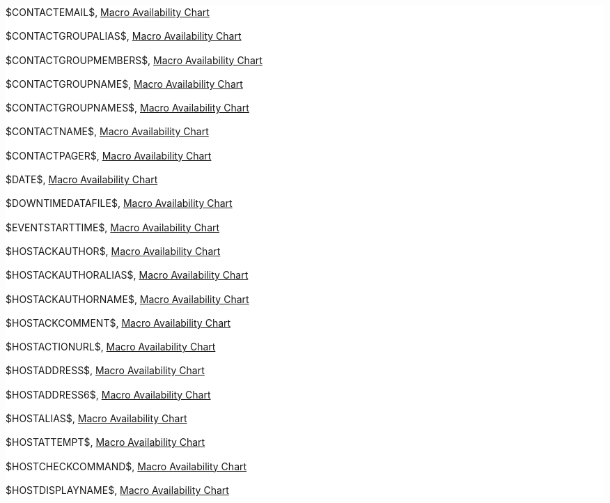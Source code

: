 \$CONTACTEMAIL\$, [Macro Availability
Chart](macrolist.md#macrolist-contactemail)

\$CONTACTGROUPALIAS\$, [Macro Availability
Chart](macrolist.md#macrolist-contactgroupalias)

\$CONTACTGROUPMEMBERS\$, [Macro Availability
Chart](macrolist.md#macrolist-contactgroupmembers)

\$CONTACTGROUPNAME\$, [Macro Availability
Chart](macrolist.md#macrolist-contactgroupname)

\$CONTACTGROUPNAMES\$, [Macro Availability
Chart](macrolist.md#macrolist-contactgroupnames)

\$CONTACTNAME\$, [Macro Availability
Chart](macrolist.md#macrolist-contactname)

\$CONTACTPAGER\$, [Macro Availability
Chart](macrolist.md#macrolist-contactpager)

\$DATE\$, [Macro Availability Chart](macrolist.md#macrolist-date)

\$DOWNTIMEDATAFILE\$, [Macro Availability
Chart](macrolist.md#macrolist-downtimedatafile)

\$EVENTSTARTTIME\$, [Macro Availability
Chart](macrolist.md#macrolist-eventstarttime)

\$HOSTACKAUTHOR\$, [Macro Availability
Chart](macrolist.md#macrolist-hostackauthor)

\$HOSTACKAUTHORALIAS\$, [Macro Availability
Chart](macrolist.md#macrolist-hostackauthoralias)

\$HOSTACKAUTHORNAME\$, [Macro Availability
Chart](macrolist.md#macrolist-hostackauthorname)

\$HOSTACKCOMMENT\$, [Macro Availability
Chart](macrolist.md#macrolist-hostackcomment)

\$HOSTACTIONURL\$, [Macro Availability
Chart](macrolist.md#macrolist-hostactionurl)

\$HOSTADDRESS\$, [Macro Availability
Chart](macrolist.md#macrolist-hostaddress)

\$HOSTADDRESS6\$, [Macro Availability
Chart](macrolist.md#macrolist-hostaddress6)

\$HOSTALIAS\$, [Macro Availability
Chart](macrolist.md#macrolist-hostalias)

\$HOSTATTEMPT\$, [Macro Availability
Chart](macrolist.md#macrolist-hostattempt)

\$HOSTCHECKCOMMAND\$, [Macro Availability
Chart](macrolist.md#macrolist-hostcheckcommand)

\$HOSTDISPLAYNAME\$, [Macro Availability
Chart](macrolist.md#macrolist-hostdisplayname)
